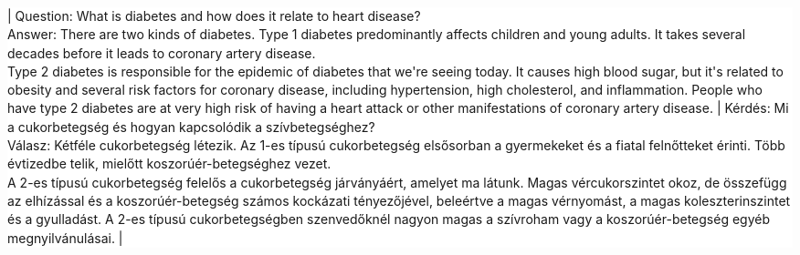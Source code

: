 | Question: What is diabetes and how does it relate to heart disease?<br/>Answer: There are two kinds of diabetes. Type 1 diabetes predominantly affects children and young adults. It takes several decades before it leads to coronary artery disease.<br/>Type 2 diabetes is responsible for the epidemic of diabetes that we're seeing today. It causes high blood sugar, but it's related to obesity and several risk factors for coronary disease, including hypertension, high cholesterol, and inflammation. People who have type 2 diabetes are at very high risk of having a heart attack or other manifestations of coronary artery disease. | Kérdés: Mi a cukorbetegség és hogyan kapcsolódik a szívbetegséghez?<br/>Válasz: Kétféle cukorbetegség létezik. Az 1-es típusú cukorbetegség elsősorban a gyermekeket és a fiatal felnőtteket érinti. Több évtizedbe telik, mielőtt koszorúér-betegséghez vezet.<br/>A 2-es típusú cukorbetegség felelős a cukorbetegség járványáért, amelyet ma látunk. Magas vércukorszintet okoz, de összefügg az elhízással és a koszorúér-betegség számos kockázati tényezőjével, beleértve a magas vérnyomást, a magas koleszterinszintet és a gyulladást. A 2-es típusú cukorbetegségben szenvedőknél nagyon magas a szívroham vagy a koszorúér-betegség egyéb megnyilvánulásai. |